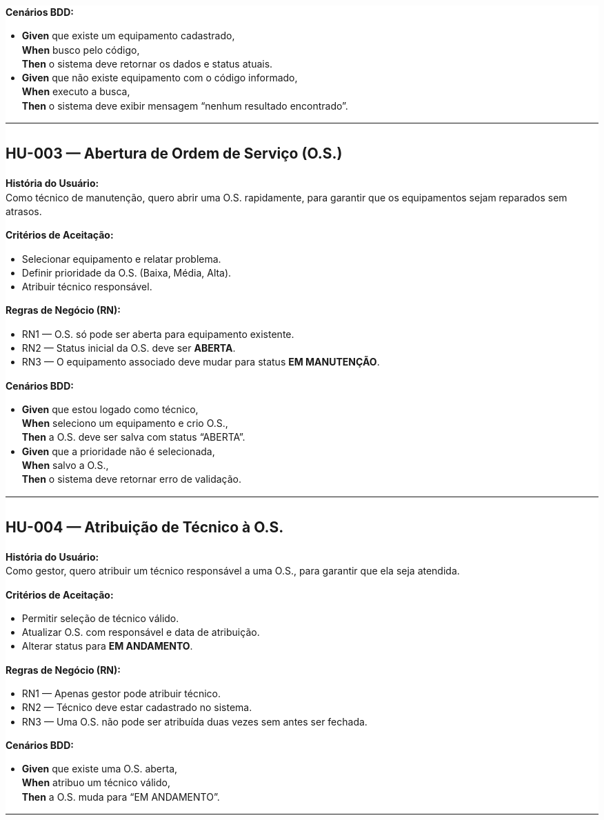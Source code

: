 **Cenários BDD:**
- **Given** que existe um equipamento cadastrado,  
  **When** busco pelo código,  
  **Then** o sistema deve retornar os dados e status atuais.  
- **Given** que não existe equipamento com o código informado,  
  **When** executo a busca,  
  **Then** o sistema deve exibir mensagem “nenhum resultado encontrado”.  

---

## HU-003 — Abertura de Ordem de Serviço (O.S.)
**História do Usuário:**  
Como técnico de manutenção, quero abrir uma O.S. rapidamente, para garantir que os equipamentos sejam reparados sem atrasos.

**Critérios de Aceitação:**
- Selecionar equipamento e relatar problema.  
- Definir prioridade da O.S. (Baixa, Média, Alta).  
- Atribuir técnico responsável.  

**Regras de Negócio (RN):**
- RN1 — O.S. só pode ser aberta para equipamento existente.  
- RN2 — Status inicial da O.S. deve ser **ABERTA**.  
- RN3 — O equipamento associado deve mudar para status **EM MANUTENÇÃO**.  

**Cenários BDD:**
- **Given** que estou logado como técnico,  
  **When** seleciono um equipamento e crio O.S.,  
  **Then** a O.S. deve ser salva com status “ABERTA”.  
- **Given** que a prioridade não é selecionada,  
  **When** salvo a O.S.,  
  **Then** o sistema deve retornar erro de validação.  

---

## HU-004 — Atribuição de Técnico à O.S.
**História do Usuário:**  
Como gestor, quero atribuir um técnico responsável a uma O.S., para garantir que ela seja atendida.

**Critérios de Aceitação:**
- Permitir seleção de técnico válido.  
- Atualizar O.S. com responsável e data de atribuição.  
- Alterar status para **EM ANDAMENTO**.  

**Regras de Negócio (RN):**
- RN1 — Apenas gestor pode atribuir técnico.  
- RN2 — Técnico deve estar cadastrado no sistema.  
- RN3 — Uma O.S. não pode ser atribuída duas vezes sem antes ser fechada.  

**Cenários BDD:**
- **Given** que existe uma O.S. aberta,  
  **When** atribuo um técnico válido,  
  **Then** a O.S. muda para “EM ANDAMENTO”.  

---
